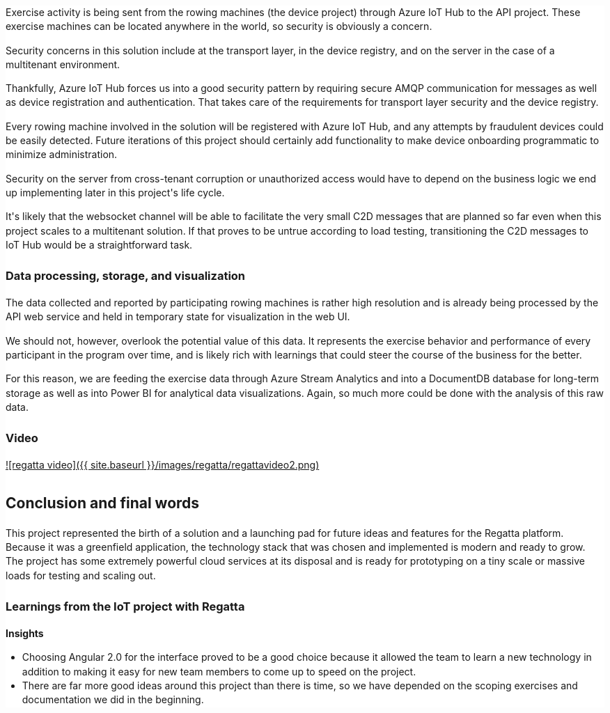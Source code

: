 Exercise activity is being sent from the rowing machines (the device project) through Azure IoT Hub to the API project. These exercise machines can be located anywhere in the world, so security is obviously a concern.

Security concerns in this solution include at the transport layer, in the device registry, and on the server in the case of a multitenant environment.

Thankfully, Azure IoT Hub forces us into a good security pattern by requiring secure AMQP communication for messages as well as device registration and authentication. That takes care of the requirements for transport layer security and the device registry.

Every rowing machine involved in the solution will be registered with Azure IoT Hub, and any attempts by fraudulent devices could be easily detected. Future iterations of this project should certainly add functionality to make device onboarding programmatic to minimize administration.  

Security on the server from cross-tenant corruption or unauthorized access would have to depend on the business logic we end up implementing later in this project's life cycle.

It's likely that the websocket channel will be able to facilitate the very small C2D messages that are planned so far even when this project scales to a multitenant solution. If that proves to be untrue according to load testing, transitioning the C2D messages to IoT Hub would be a straightforward task.

### Data processing, storage, and visualization

The data collected and reported by participating rowing machines is rather high resolution and is already being processed by the API web service and held in temporary state for visualization in the web UI.

We should not, however, overlook the potential value of this data. It represents the exercise behavior and performance of every participant in the program over time, and is likely rich with learnings that could steer the course of the business for the better.

For this reason, we are feeding the exercise data through Azure Stream Analytics and into a DocumentDB database for long-term storage as well as into Power BI for analytical data visualizations. Again, so much more could be done with the analysis of this raw data.

### Video

[![regatta video]({{ site.baseurl }}/images/regatta/regattavideo2.png)](https://channel9.msdn.com/Series/MeanOnAzure/The-Regatta-Project)

## Conclusion and final words ##

This project represented the birth of a solution and a launching pad for future ideas and features for the Regatta platform. Because it was a greenfield application, the technology stack that was chosen and implemented is modern and ready to grow. The project has some extremely powerful cloud services at its disposal and is ready for prototyping on a tiny scale or massive loads for testing and scaling out.

### Learnings from the IoT project with Regatta

**Insights**
- Choosing Angular 2.0 for the interface proved to be a good choice because it allowed the team to learn a new technology in addition to making it easy for new team members to come up to speed on the project.
- There are far more good ideas around this project than there is time, so we have depended on the scoping exercises and documentation we did in the beginning.
